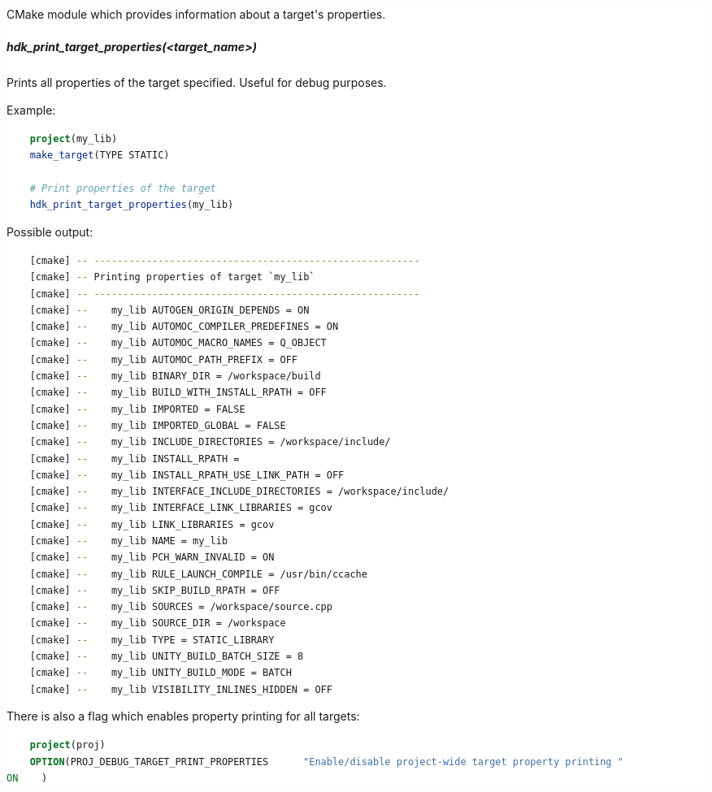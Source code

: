 CMake module which provides information about a target's properties.

##### hdk_print_target_properties(\<target_name\>)

Prints all properties of the target specified. Useful for debug purposes.

Example:

```cmake
    project(my_lib)
    make_target(TYPE STATIC)

    # Print properties of the target
    hdk_print_target_properties(my_lib)
```

Possible output:

```bash
    [cmake] -- --------------------------------------------------------
    [cmake] -- Printing properties of target `my_lib`
    [cmake] -- --------------------------------------------------------
    [cmake] --    my_lib AUTOGEN_ORIGIN_DEPENDS = ON
    [cmake] --    my_lib AUTOMOC_COMPILER_PREDEFINES = ON
    [cmake] --    my_lib AUTOMOC_MACRO_NAMES = Q_OBJECT
    [cmake] --    my_lib AUTOMOC_PATH_PREFIX = OFF
    [cmake] --    my_lib BINARY_DIR = /workspace/build
    [cmake] --    my_lib BUILD_WITH_INSTALL_RPATH = OFF
    [cmake] --    my_lib IMPORTED = FALSE
    [cmake] --    my_lib IMPORTED_GLOBAL = FALSE
    [cmake] --    my_lib INCLUDE_DIRECTORIES = /workspace/include/
    [cmake] --    my_lib INSTALL_RPATH = 
    [cmake] --    my_lib INSTALL_RPATH_USE_LINK_PATH = OFF
    [cmake] --    my_lib INTERFACE_INCLUDE_DIRECTORIES = /workspace/include/
    [cmake] --    my_lib INTERFACE_LINK_LIBRARIES = gcov
    [cmake] --    my_lib LINK_LIBRARIES = gcov
    [cmake] --    my_lib NAME = my_lib
    [cmake] --    my_lib PCH_WARN_INVALID = ON
    [cmake] --    my_lib RULE_LAUNCH_COMPILE = /usr/bin/ccache
    [cmake] --    my_lib SKIP_BUILD_RPATH = OFF
    [cmake] --    my_lib SOURCES = /workspace/source.cpp
    [cmake] --    my_lib SOURCE_DIR = /workspace
    [cmake] --    my_lib TYPE = STATIC_LIBRARY
    [cmake] --    my_lib UNITY_BUILD_BATCH_SIZE = 8
    [cmake] --    my_lib UNITY_BUILD_MODE = BATCH
    [cmake] --    my_lib VISIBILITY_INLINES_HIDDEN = OFF
```

There is also a flag which enables property printing for all targets:

```cmake
    project(proj)
    OPTION(PROJ_DEBUG_TARGET_PRINT_PROPERTIES      "Enable/disable project-wide target property printing "               ON    ) 
```


[nettsi-logo]: res/img/nettsi-logo.png
[hadouken]: res/img/hadouken.jpg
[vscode-docker-1]: res/img/vscode-remote-docker-1.png
[vscode-docker-2]: res/img/vscode-remote-docker-2.png
[gcovr-report]: res/img/code-coverage-report-gcovr.png
[lcov-1]: res/img/code-coverage-report-lcov-1.png
[lcov-2]: res/img/code-coverage-report-lcov-2.png
[lcov-3]: res/img/code-coverage-report-lcov-3.png
[lcov-4]: res/img/code-coverage-report-lcov-4.png
[lcov-5]: res/img/code-coverage-report-lcov-5.png
[exclamation-mark]: res/img/symbols/info-16.png